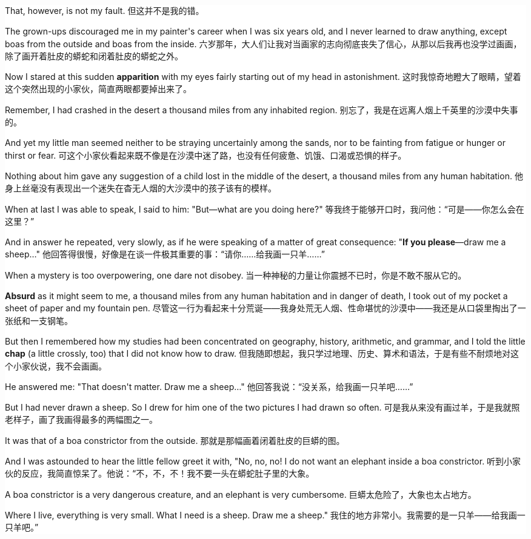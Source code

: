 That, however, is not my fault.
但这并不是我的错。

The grown-ups discouraged me in my painter's career when I was six years old, and I never learned to draw anything, except boas from the outside and boas from the inside.
六岁那年，大人们让我对当画家的志向彻底丧失了信心，从那以后我再也没学过画画，除了画开着肚皮的蟒蛇和闭着肚皮的蟒蛇之外。

Now I stared at this sudden **apparition** with my eyes fairly starting out of my head in astonishment.
这时我惊奇地瞪大了眼睛，望着这个突然出现的小家伙，简直两眼都要掉出来了。

Remember, I had crashed in the desert a thousand miles from any inhabited region.
别忘了，我是在远离人烟上千英里的沙漠中失事的。

And yet my little man seemed neither to be straying uncertainly among the sands, nor to be fainting from fatigue or hunger or thirst or fear.
可这个小家伙看起来既不像是在沙漠中迷了路，也没有任何疲惫、饥饿、口渴或恐惧的样子。

Nothing about him gave any suggestion of a child lost in the middle of the desert, a thousand miles from any human habitation.
他身上丝毫没有表现出一个迷失在杳无人烟的大沙漠中的孩子该有的模样。

When at last I was able to speak, I said to him: "But—what are you doing here?"
等我终于能够开口时，我问他：“可是——你怎么会在这里？”

And in answer he repeated, very slowly, as if he were speaking of a matter of great consequence: "**If you please**—draw me a sheep…"
他回答得很慢，好像是在谈一件极其重要的事：“请你……给我画一只羊……”

When a mystery is too overpowering, one dare not disobey.
当一种神秘的力量让你震撼不已时，你是不敢不服从它的。

**Absurd** as it might seem to me, a thousand miles from any human habitation and in danger of death, I took out of my pocket a sheet of paper and my fountain pen.
尽管这一行为看起来十分荒诞——我身处荒无人烟、性命堪忧的沙漠中——我还是从口袋里掏出了一张纸和一支钢笔。

But then I remembered how my studies had been concentrated on geography, history, arithmetic, and grammar, and I told the little **chap** (a little crossly, too) that I did not know how to draw.
但我随即想起，我只学过地理、历史、算术和语法，于是有些不耐烦地对这个小家伙说，我不会画画。

He answered me: "That doesn't matter. Draw me a sheep…"
他回答我说：“没关系，给我画一只羊吧……”

But I had never drawn a sheep. So I drew for him one of the two pictures I had drawn so often.
可是我从来没有画过羊，于是我就照老样子，画了我画得最多的两幅图之一。

It was that of a boa constrictor from the outside.
那就是那幅画着闭着肚皮的巨蟒的图。

And I was astounded to hear the little fellow greet it with, "No, no, no! I do not want an elephant inside a boa constrictor.
听到小家伙的反应，我简直惊呆了。他说：“不，不，不！我不要一头在蟒蛇肚子里的大象。

A boa constrictor is a very dangerous creature, and an elephant is very cumbersome.
巨蟒太危险了，大象也太占地方。

Where I live, everything is very small. What I need is a sheep. Draw me a sheep."
我住的地方非常小。我需要的是一只羊——给我画一只羊吧。”
